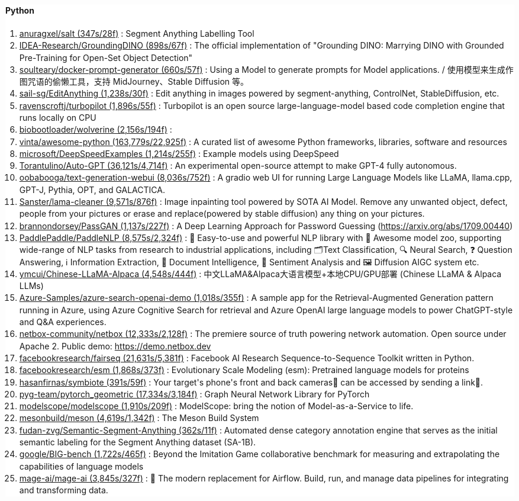 #### Python
1. [anuragxel/salt (347s/28f)](https://github.com/anuragxel/salt) : Segment Anything Labelling Tool
2. [IDEA-Research/GroundingDINO (898s/67f)](https://github.com/IDEA-Research/GroundingDINO) : The official implementation of "Grounding DINO: Marrying DINO with Grounded Pre-Training for Open-Set Object Detection"
3. [soulteary/docker-prompt-generator (660s/57f)](https://github.com/soulteary/docker-prompt-generator) : Using a Model to generate prompts for Model applications. / 使用模型来生成作图咒语的偷懒工具，支持 MidJourney、Stable Diffusion 等。
4. [sail-sg/EditAnything (1,238s/30f)](https://github.com/sail-sg/EditAnything) : Edit anything in images powered by segment-anything, ControlNet, StableDiffusion, etc.
5. [ravenscroftj/turbopilot (1,896s/55f)](https://github.com/ravenscroftj/turbopilot) : Turbopilot is an open source large-language-model based code completion engine that runs locally on CPU
6. [biobootloader/wolverine (2,156s/194f)](https://github.com/biobootloader/wolverine) : 
7. [vinta/awesome-python (163,779s/22,925f)](https://github.com/vinta/awesome-python) : A curated list of awesome Python frameworks, libraries, software and resources
8. [microsoft/DeepSpeedExamples (1,214s/255f)](https://github.com/microsoft/DeepSpeedExamples) : Example models using DeepSpeed
9. [Torantulino/Auto-GPT (36,121s/4,714f)](https://github.com/Torantulino/Auto-GPT) : An experimental open-source attempt to make GPT-4 fully autonomous.
10. [oobabooga/text-generation-webui (8,036s/752f)](https://github.com/oobabooga/text-generation-webui) : A gradio web UI for running Large Language Models like LLaMA, llama.cpp, GPT-J, Pythia, OPT, and GALACTICA.
11. [Sanster/lama-cleaner (9,571s/876f)](https://github.com/Sanster/lama-cleaner) : Image inpainting tool powered by SOTA AI Model. Remove any unwanted object, defect, people from your pictures or erase and replace(powered by stable diffusion) any thing on your pictures.
12. [brannondorsey/PassGAN (1,137s/227f)](https://github.com/brannondorsey/PassGAN) : A Deep Learning Approach for Password Guessing (https://arxiv.org/abs/1709.00440)
13. [PaddlePaddle/PaddleNLP (8,575s/2,324f)](https://github.com/PaddlePaddle/PaddleNLP) : 👑 Easy-to-use and powerful NLP library with 🤗 Awesome model zoo, supporting wide-range of NLP tasks from research to industrial applications, including 🗂Text Classification, 🔍 Neural Search, ❓ Question Answering, ℹ️ Information Extraction, 📄 Document Intelligence, 💌 Sentiment Analysis and 🖼 Diffusion AIGC system etc.
14. [ymcui/Chinese-LLaMA-Alpaca (4,548s/444f)](https://github.com/ymcui/Chinese-LLaMA-Alpaca) : 中文LLaMA&Alpaca大语言模型+本地CPU/GPU部署 (Chinese LLaMA & Alpaca LLMs)
15. [Azure-Samples/azure-search-openai-demo (1,018s/355f)](https://github.com/Azure-Samples/azure-search-openai-demo) : A sample app for the Retrieval-Augmented Generation pattern running in Azure, using Azure Cognitive Search for retrieval and Azure OpenAI large language models to power ChatGPT-style and Q&A experiences.
16. [netbox-community/netbox (12,333s/2,128f)](https://github.com/netbox-community/netbox) : The premiere source of truth powering network automation. Open source under Apache 2. Public demo: https://demo.netbox.dev
17. [facebookresearch/fairseq (21,631s/5,381f)](https://github.com/facebookresearch/fairseq) : Facebook AI Research Sequence-to-Sequence Toolkit written in Python.
18. [facebookresearch/esm (1,868s/373f)](https://github.com/facebookresearch/esm) : Evolutionary Scale Modeling (esm): Pretrained language models for proteins
19. [hasanfirnas/symbiote (391s/59f)](https://github.com/hasanfirnas/symbiote) : Your target's phone's front and back cameras📸 can be accessed by sending a link🔗.
20. [pyg-team/pytorch_geometric (17,334s/3,184f)](https://github.com/pyg-team/pytorch_geometric) : Graph Neural Network Library for PyTorch
21. [modelscope/modelscope (1,910s/209f)](https://github.com/modelscope/modelscope) : ModelScope: bring the notion of Model-as-a-Service to life.
22. [mesonbuild/meson (4,619s/1,342f)](https://github.com/mesonbuild/meson) : The Meson Build System
23. [fudan-zvg/Semantic-Segment-Anything (362s/11f)](https://github.com/fudan-zvg/Semantic-Segment-Anything) : Automated dense category annotation engine that serves as the initial semantic labeling for the Segment Anything dataset (SA-1B).
24. [google/BIG-bench (1,722s/465f)](https://github.com/google/BIG-bench) : Beyond the Imitation Game collaborative benchmark for measuring and extrapolating the capabilities of language models
25. [mage-ai/mage-ai (3,845s/327f)](https://github.com/mage-ai/mage-ai) : 🧙 The modern replacement for Airflow. Build, run, and manage data pipelines for integrating and transforming data.
